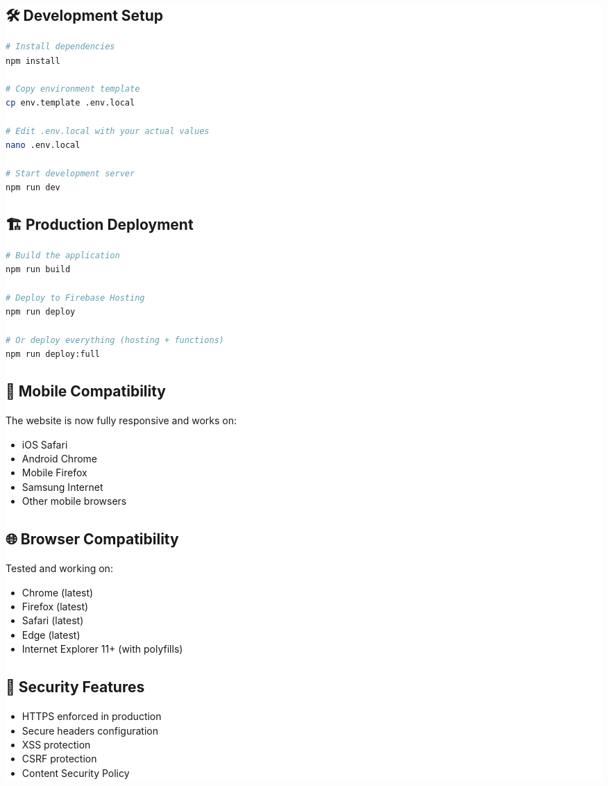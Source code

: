 ## 🛠️ Development Setup

```bash
# Install dependencies
npm install

# Copy environment template
cp env.template .env.local

# Edit .env.local with your actual values
nano .env.local

# Start development server
npm run dev
```

## 🏗️ Production Deployment

```bash
# Build the application
npm run build

# Deploy to Firebase Hosting
npm run deploy

# Or deploy everything (hosting + functions)
npm run deploy:full
```

## 📱 Mobile Compatibility

The website is now fully responsive and works on:
- iOS Safari
- Android Chrome
- Mobile Firefox
- Samsung Internet
- Other mobile browsers

## 🌐 Browser Compatibility

Tested and working on:
- Chrome (latest)
- Firefox (latest)
- Safari (latest)
- Edge (latest)
- Internet Explorer 11+ (with polyfills)

## 🔐 Security Features

- HTTPS enforced in production
- Secure headers configuration
- XSS protection
- CSRF protection
- Content Security Policy
